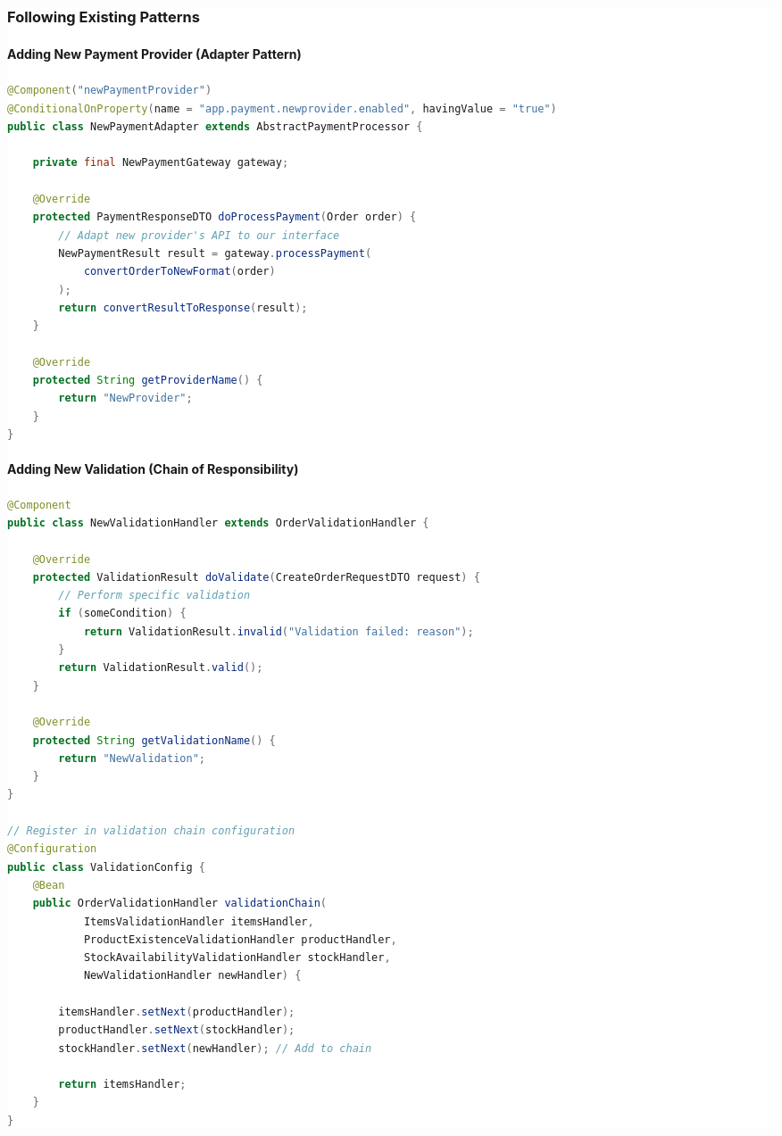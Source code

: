 ### Following Existing Patterns

#### Adding New Payment Provider (Adapter Pattern)
```java
@Component("newPaymentProvider")
@ConditionalOnProperty(name = "app.payment.newprovider.enabled", havingValue = "true")
public class NewPaymentAdapter extends AbstractPaymentProcessor {
    
    private final NewPaymentGateway gateway;
    
    @Override
    protected PaymentResponseDTO doProcessPayment(Order order) {
        // Adapt new provider's API to our interface
        NewPaymentResult result = gateway.processPayment(
            convertOrderToNewFormat(order)
        );
        return convertResultToResponse(result);
    }
    
    @Override
    protected String getProviderName() {
        return "NewProvider";
    }
}
```

#### Adding New Validation (Chain of Responsibility)
```java
@Component
public class NewValidationHandler extends OrderValidationHandler {
    
    @Override
    protected ValidationResult doValidate(CreateOrderRequestDTO request) {
        // Perform specific validation
        if (someCondition) {
            return ValidationResult.invalid("Validation failed: reason");
        }
        return ValidationResult.valid();
    }
    
    @Override
    protected String getValidationName() {
        return "NewValidation";
    }
}

// Register in validation chain configuration
@Configuration
public class ValidationConfig {
    @Bean
    public OrderValidationHandler validationChain(
            ItemsValidationHandler itemsHandler,
            ProductExistenceValidationHandler productHandler,
            StockAvailabilityValidationHandler stockHandler,
            NewValidationHandler newHandler) {
        
        itemsHandler.setNext(productHandler);
        productHandler.setNext(stockHandler);
        stockHandler.setNext(newHandler); // Add to chain
        
        return itemsHandler;
    }
}
```